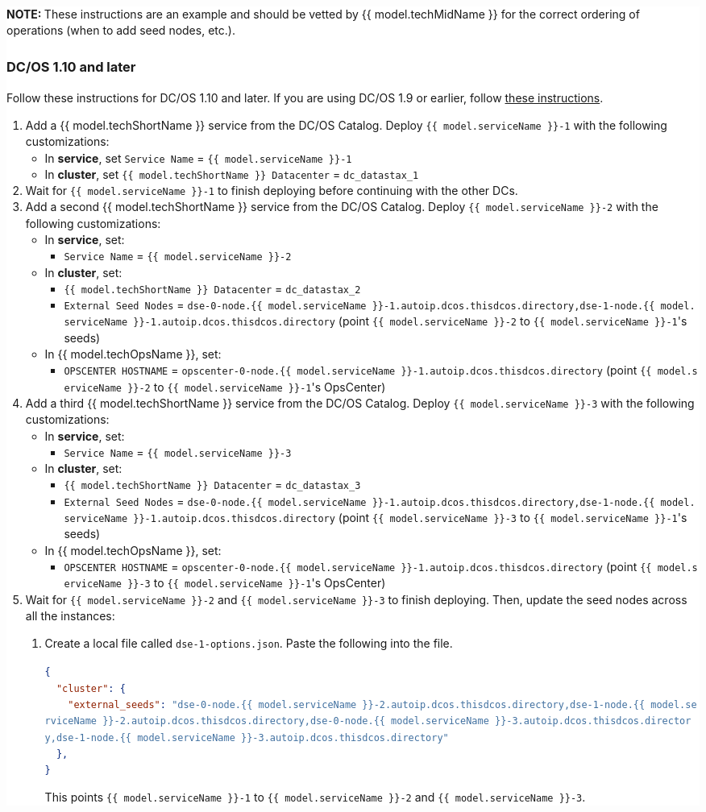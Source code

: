 <p class="message--note"><strong>NOTE: </strong>These instructions are an example and should be vetted by {{ model.techMidName }} for the correct ordering of operations (when to add seed nodes, etc.).</p>

<a name="1.10-and-later"></a>

### DC/OS 1.10 and later

Follow these instructions for DC/OS 1.10 and later. If you are using DC/OS 1.9 or earlier, follow [these instructions](#1.9-and-earlier).

1. Add a {{ model.techShortName }} service from the DC/OS Catalog. Deploy `{{ model.serviceName }}-1` with the following customizations:
    - In **service**, set `Service Name` = `{{ model.serviceName }}-1`
    - In **cluster**, set `{{ model.techShortName }} Datacenter` = `dc_datastax_1`
1. Wait for `{{ model.serviceName }}-1` to finish deploying before continuing with the other DCs.
1. Add a second {{ model.techShortName }} service from the DC/OS Catalog. Deploy `{{ model.serviceName }}-2` with the following customizations:
    - In **service**, set:
        - `Service Name` = `{{ model.serviceName }}-2`
    - In **cluster**, set:
        - `{{ model.techShortName }} Datacenter` = `dc_datastax_2`
        - `External Seed Nodes` = `dse-0-node.{{ model.serviceName }}-1.autoip.dcos.thisdcos.directory,dse-1-node.{{ model.serviceName }}-1.autoip.dcos.thisdcos.directory` (point `{{ model.serviceName }}-2` to `{{ model.serviceName }}-1`'s seeds)
    - In {{ model.techOpsName }}, set:
        - `OPSCENTER HOSTNAME` = `opscenter-0-node.{{ model.serviceName }}-1.autoip.dcos.thisdcos.directory` (point `{{ model.serviceName }}-2` to `{{ model.serviceName }}-1`'s OpsCenter)
1. Add a third {{ model.techShortName }} service from the DC/OS Catalog. Deploy `{{ model.serviceName }}-3` with the following customizations:
    - In **service**, set:
        - `Service Name` = `{{ model.serviceName }}-3`
    - In **cluster**, set:
        - `{{ model.techShortName }} Datacenter` = `dc_datastax_3`
        - `External Seed Nodes` = `dse-0-node.{{ model.serviceName }}-1.autoip.dcos.thisdcos.directory,dse-1-node.{{ model.serviceName }}-1.autoip.dcos.thisdcos.directory` (point `{{ model.serviceName }}-3` to `{{ model.serviceName }}-1`'s seeds)
    - In {{ model.techOpsName }}, set:
        - `OPSCENTER HOSTNAME` = `opscenter-0-node.{{ model.serviceName }}-1.autoip.dcos.thisdcos.directory` (point `{{ model.serviceName }}-3` to `{{ model.serviceName }}-1`'s OpsCenter)
1. Wait for `{{ model.serviceName }}-2` and `{{ model.serviceName }}-3` to finish deploying. Then, update the seed nodes across all the instances:
    1. Create a local file called `dse-1-options.json`. Paste the following into the file.

       ```json
       {
         "cluster": {
           "external_seeds": "dse-0-node.{{ model.serviceName }}-2.autoip.dcos.thisdcos.directory,dse-1-node.{{ model.serviceName }}-2.autoip.dcos.thisdcos.directory,dse-0-node.{{ model.serviceName }}-3.autoip.dcos.thisdcos.directory,dse-1-node.{{ model.serviceName }}-3.autoip.dcos.thisdcos.directory"
         },
       }
       ```
       This points `{{ model.serviceName }}-1` to `{{ model.serviceName }}-2` and `{{ model.serviceName }}-3`.
